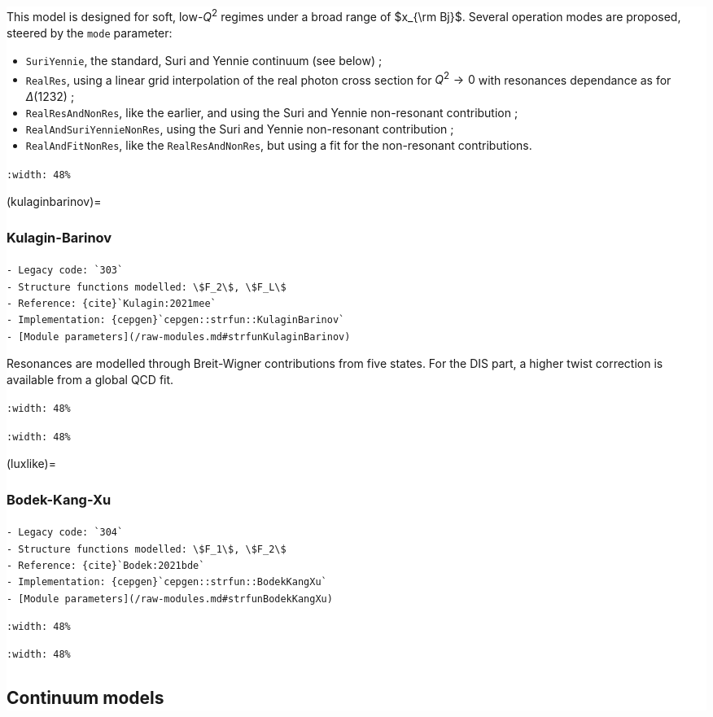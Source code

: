 This model is designed for soft, low-$Q^2$ regimes under a broad range of $x_{\rm Bj}$. Several operation modes are proposed, steered by the `mode` parameter:

- `SuriYennie`, the standard, Suri and Yennie continuum (see below) ;
- `RealRes`, using a linear grid interpolation of the real photon cross section for $Q^2\to 0$ with resonances dependance as for $\Delta(1232)$ ;
- `RealResAndNonRes`, like the earlier, and using the Suri and Yennie non-resonant contribution ;
- `RealAndSuriYennieNonRes`, using the Suri and Yennie non-resonant contribution ;
- `RealAndFitNonRes`, like the `RealResAndNonRes`, but using a fit for the non-resonant contributions.

```{image} _static/str-fun/shamov_f2.png
:width: 48%
```

(kulaginbarinov)=

### Kulagin-Barinov

````{note}
- Legacy code: `303`
- Structure functions modelled: \$F_2\$, \$F_L\$
- Reference: {cite}`Kulagin:2021mee`
- Implementation: {cepgen}`cepgen::strfun::KulaginBarinov`
- [Module parameters](/raw-modules.md#strfunKulaginBarinov)
````

Resonances are modelled through Breit-Wigner contributions from five states. For the DIS part, a higher twist correction is available from a global QCD fit.

```{image} _static/str-fun/kulaginbarinov_f2.png
:width: 48%
```

```{image} _static/str-fun/kulaginbarinov_fl.png
:width: 48%
```

(luxlike)=

### Bodek-Kang-Xu

````{note}
- Legacy code: `304`
- Structure functions modelled: \$F_1\$, \$F_2\$
- Reference: {cite}`Bodek:2021bde`
- Implementation: {cepgen}`cepgen::strfun::BodekKangXu`
- [Module parameters](/raw-modules.md#strfunBodekKangXu)
````

```{image} _static/str-fun/bodek_f2.png
:width: 48%
```

```{image} _static/str-fun/bodek_fl.png
:width: 48%
```

## Continuum models
